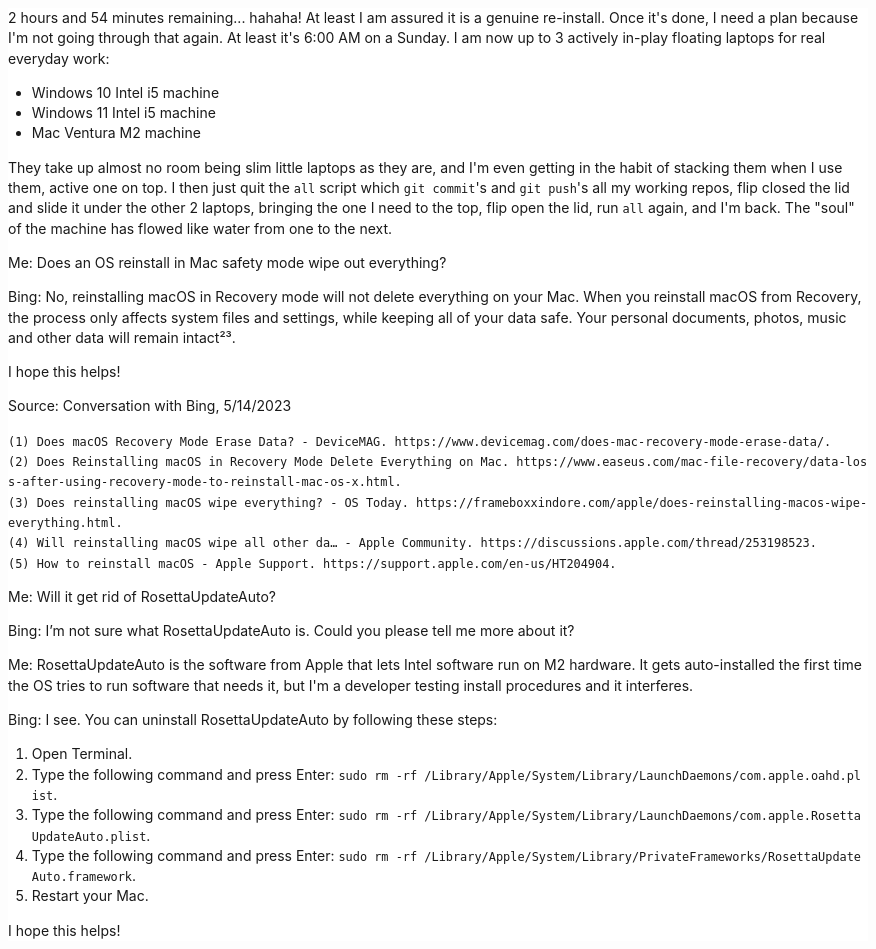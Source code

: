 2 hours and 54 minutes remaining... hahaha! At least I am assured it is a
genuine re-install. Once it's done, I need a plan because I'm not going through
that again. At least it's 6:00 AM on a Sunday. I am now up to 3 actively
in-play floating laptops for real everyday work:

- Windows 10 Intel i5 machine
- Windows 11 Intel i5 machine
- Mac Ventura M2 machine

They take up almost no room being slim little laptops as they are, and I'm even
getting in the habit of stacking them when I use them, active one on top. I
then just quit the `all` script which `git commit`'s and `git push`'s all my
working repos, flip closed the lid and slide it under the other 2 laptops,
bringing the one I need to the top, flip open the lid, run `all` again, and I'm
back. The "soul" of the machine has flowed like water from one to the next.

Me: Does an OS reinstall in Mac safety mode wipe out everything?

Bing: No, reinstalling macOS in Recovery mode will not delete everything on your Mac. When you reinstall macOS from Recovery, the process only affects system files and settings, while keeping all of your data safe. Your personal documents, photos, music and other data will remain intact²³.

I hope this helps!

Source: Conversation with Bing, 5/14/2023

    (1) Does macOS Recovery Mode Erase Data? - DeviceMAG. https://www.devicemag.com/does-mac-recovery-mode-erase-data/.
    (2) Does Reinstalling macOS in Recovery Mode Delete Everything on Mac. https://www.easeus.com/mac-file-recovery/data-loss-after-using-recovery-mode-to-reinstall-mac-os-x.html.
    (3) Does reinstalling macOS wipe everything? - OS Today. https://frameboxxindore.com/apple/does-reinstalling-macos-wipe-everything.html.
    (4) Will reinstalling macOS wipe all other da… - Apple Community. https://discussions.apple.com/thread/253198523.
    (5) How to reinstall macOS - Apple Support. https://support.apple.com/en-us/HT204904.

Me: Will it get rid of RosettaUpdateAuto?

Bing: I’m not sure what RosettaUpdateAuto is. Could you please tell me more about it?

Me: RosettaUpdateAuto is the software from Apple that lets Intel software run
on M2 hardware. It gets auto-installed the first time the OS tries to run
software that needs it, but I'm a developer testing install procedures and it
interferes.

Bing: I see. You can uninstall RosettaUpdateAuto by following these steps:

1. Open Terminal.
2. Type the following command and press Enter: `sudo rm -rf /Library/Apple/System/Library/LaunchDaemons/com.apple.oahd.plist`.
3. Type the following command and press Enter: `sudo rm -rf /Library/Apple/System/Library/LaunchDaemons/com.apple.RosettaUpdateAuto.plist`.
4. Type the following command and press Enter: `sudo rm -rf /Library/Apple/System/Library/PrivateFrameworks/RosettaUpdateAuto.framework`.
5. Restart your Mac.

I hope this helps!
